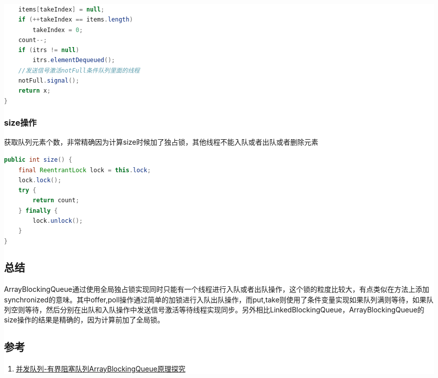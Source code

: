 ```java
    items[takeIndex] = null;
    if (++takeIndex == items.length)
        takeIndex = 0;
    count--;
    if (itrs != null)
        itrs.elementDequeued();
   	//发送信号激活notFull条件队列里面的线程
    notFull.signal();
    return x;
}
```

### size操作

获取队列元素个数，非常精确因为计算size时候加了独占锁，其他线程不能入队或者出队或者删除元素

```java
public int size() {
    final ReentrantLock lock = this.lock;
    lock.lock();
    try {
        return count;
    } finally {
        lock.unlock();
    }
}
```

## 总结

ArrayBlockingQueue通过使用全局独占锁实现同时只能有一个线程进行入队或者出队操作，这个锁的粒度比较大，有点类似在方法上添加synchronized的意味。其中offer,poll操作通过简单的加锁进行入队出队操作，而put,take则使用了条件变量实现如果队列满则等待，如果队列空则等待，然后分别在出队和入队操作中发送信号激活等待线程实现同步。另外相比LinkedBlockingQueue，ArrayBlockingQueue的size操作的结果是精确的，因为计算前加了全局锁。

## 参考

1. [并发队列-有界阻塞队列ArrayBlockingQueue原理探究](http://ifeve.com/%E5%B9%B6%E5%8F%91%E9%98%9F%E5%88%97-%E6%9C%89%E7%95%8C%E9%98%BB%E5%A1%9E%E9%98%9F%E5%88%97arrayblockingqueue%E5%8E%9F%E7%90%86%E6%8E%A2%E7%A9%B6/)